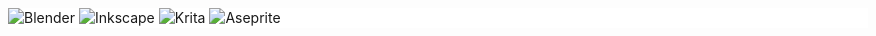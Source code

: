   
  <img src="https://cdn.jsdelivr.net/gh/devicons/devicon/icons/blender/blender-original.svg" width="40" alt="Blender" />

  
  <img src="https://cdn.jsdelivr.net/gh/devicons/devicon/icons/inkscape/inkscape-original.svg" width="40" alt="Inkscape" />

  
  <img src="https://raw.githubusercontent.com/mayeaux/nodemailer-direct-transport/gh-pages/images/krita.svg" width="40" alt="Krita" />

  
  <img src="https://raw.githubusercontent.com/Taiga74164/aseprite-icon/main/aseprite-icon.svg" width="40" alt="Aseprite" />
</p>




